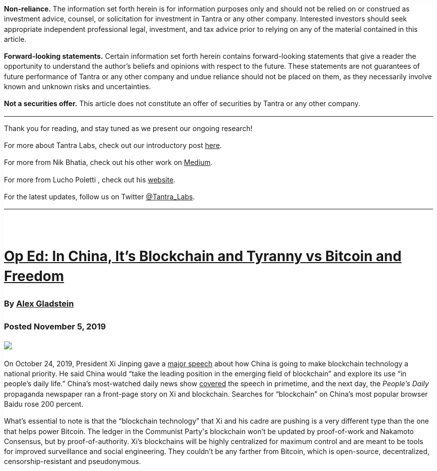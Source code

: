 **Non-reliance.** The information set forth herein is for information purposes only and should not be relied on or construed as investment advice, counsel, or solicitation for investment in Tantra or any other company. Interested investors should seek appropriate independent professional legal, investment, and tax advice prior to relying on any of the material contained in this article.

**Forward-looking statements.** Certain information set forth herein contains forward-looking statements that give a reader the opportunity to understand the author’s beliefs and opinions with respect to the future. These statements are not guarantees of future performance of Tantra or any other company and undue reliance should not be placed on them, as they necessarily involve known and unknown risks and uncertainties.

**Not a securities offer.** This article does not constitute an offer of securities by Tantra or any other company.

* * *

Thank you for reading, and stay tuned as we present our ongoing research!

For more about Tantra Labs, check out our introductory post [here](https://medium.com/@TantraLabs/introducing-tantra-labs-e459a724ab42).

For more from Nik Bhatia, check out his other work on [Medium](https://medium.com/@timevalueofbtc).

For more from Lucho Poletti , check out his [website](https://luchopoletti.com/).

For the latest updates, follow us on Twitter [@Tantra_Labs](https://twitter.com/Tantra_Labs).

***

<br>

# [Op Ed: In China, It’s Blockchain and Tyranny vs Bitcoin and Freedom](https://bitcoinmagazine.com/articles/op-ed-in-china-its-blockchain-and-tyranny-vs-bitcoin-and-freedom)
### By [Alex Gladstein](https://twitter.com/gladstein)
### Posted November 5, 2019

![](/assets/images/cy19/cy19m11/ag1.png)

On October 24, 2019, President Xi Jinping gave a [major speech](https://globalcoinresearch.com/2019/10/28/xi-jinpings-speech-at-the-18th-collective-study-of-the-chinese-political-bureau/) about how China is going to make blockchain technology a national priority. He said China would “take the leading position in the emerging field of blockchain” and explore its use “in people’s daily life.” China’s most-watched daily news show [covered](https://www.coindesk.com/china-wants-communist-party-members-to-pledge-loyalty-on-blockchain) the speech in primetime, and the next day, the _People’s Daily_ propaganda newspaper ran a front-page story on Xi and blockchain. Searches for “blockchain” on China’s most popular browser Baidu rose 200 percent. 

What’s essential to note is that the “blockchain technology” that Xi and his cadre are pushing is a very different type than the one that helps power Bitcoin. The ledger in the Communist Party's blockchain won’t be updated by proof-of-work and Nakamoto Consensus, but by proof-of-authority. Xi’s blockchains will be highly centralized for maximum control and are meant to be tools for improved surveillance and social engineering. They couldn’t be any farther from Bitcoin, which is open-source, decentralized, censorship-resistant and pseudonymous.
